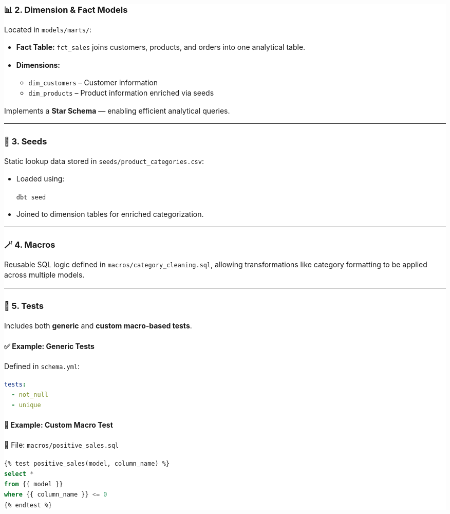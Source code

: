 
### 📊 2. Dimension & Fact Models

Located in `models/marts/`:

* **Fact Table:** `fct_sales` joins customers, products, and orders into one analytical table.
* **Dimensions:**

  * `dim_customers` – Customer information
  * `dim_products` – Product information enriched via seeds

Implements a **Star Schema** — enabling efficient analytical queries.

---

### 🌱 3. Seeds

Static lookup data stored in `seeds/product_categories.csv`:

* Loaded using:

  ```bash
  dbt seed
  ```

* Joined to dimension tables for enriched categorization.

---

### 🪄 4. Macros

Reusable SQL logic defined in `macros/category_cleaning.sql`, allowing transformations like category formatting to be applied across multiple models.

---

### 🧪 5. Tests

Includes both **generic** and **custom macro-based tests**.

#### ✅ Example: Generic Tests

Defined in `schema.yml`:

```yaml
tests:
  - not_null
  - unique
```

#### 🧩 Example: Custom Macro Test

📂 File: `macros/positive_sales.sql`

```sql
{% test positive_sales(model, column_name) %}
select *
from {{ model }}
where {{ column_name }} <= 0
{% endtest %}
```
